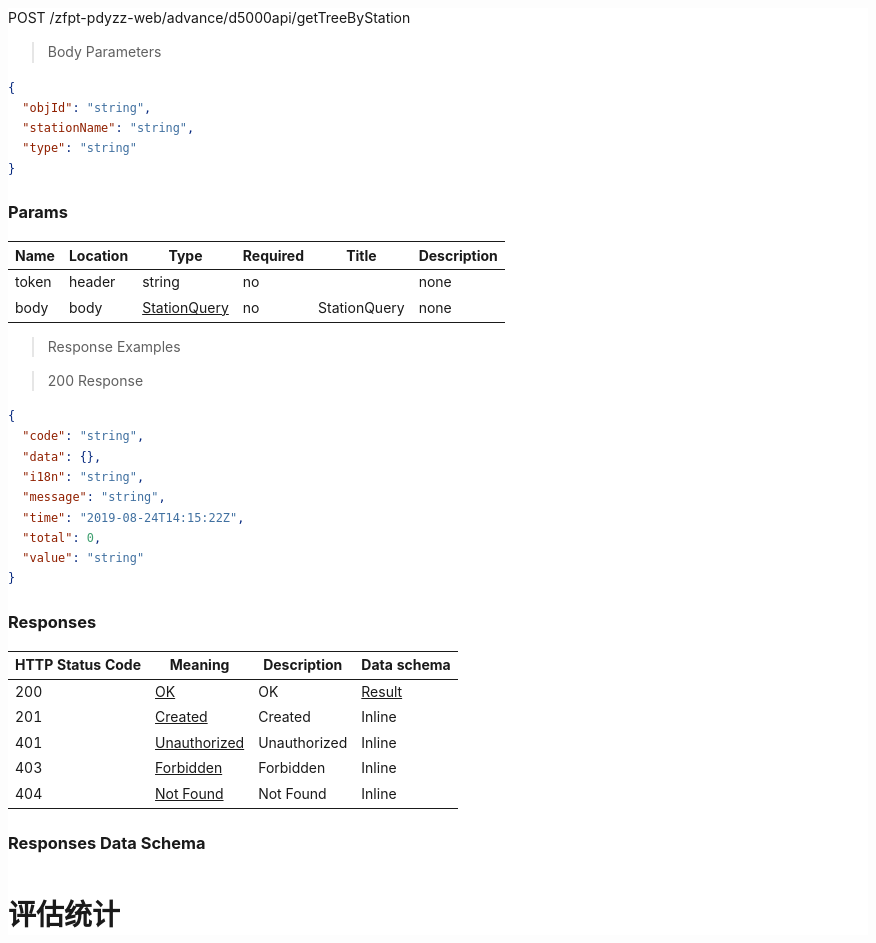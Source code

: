 POST /zfpt-pdyzz-web/advance/d5000api/getTreeByStation

> Body Parameters

```json
{
  "objId": "string",
  "stationName": "string",
  "type": "string"
}
```

### Params

|Name|Location|Type|Required|Title|Description|
|---|---|---|---|---|---|
|token|header|string| no ||none|
|body|body|[StationQuery](#schemastationquery)| no | StationQuery|none|

> Response Examples

> 200 Response

```json
{
  "code": "string",
  "data": {},
  "i18n": "string",
  "message": "string",
  "time": "2019-08-24T14:15:22Z",
  "total": 0,
  "value": "string"
}
```

### Responses

|HTTP Status Code |Meaning|Description|Data schema|
|---|---|---|---|
|200|[OK](https://tools.ietf.org/html/rfc7231#section-6.3.1)|OK|[Result](#schemaresult)|
|201|[Created](https://tools.ietf.org/html/rfc7231#section-6.3.2)|Created|Inline|
|401|[Unauthorized](https://tools.ietf.org/html/rfc7235#section-3.1)|Unauthorized|Inline|
|403|[Forbidden](https://tools.ietf.org/html/rfc7231#section-6.5.3)|Forbidden|Inline|
|404|[Not Found](https://tools.ietf.org/html/rfc7231#section-6.5.4)|Not Found|Inline|

### Responses Data Schema

# 评估统计
